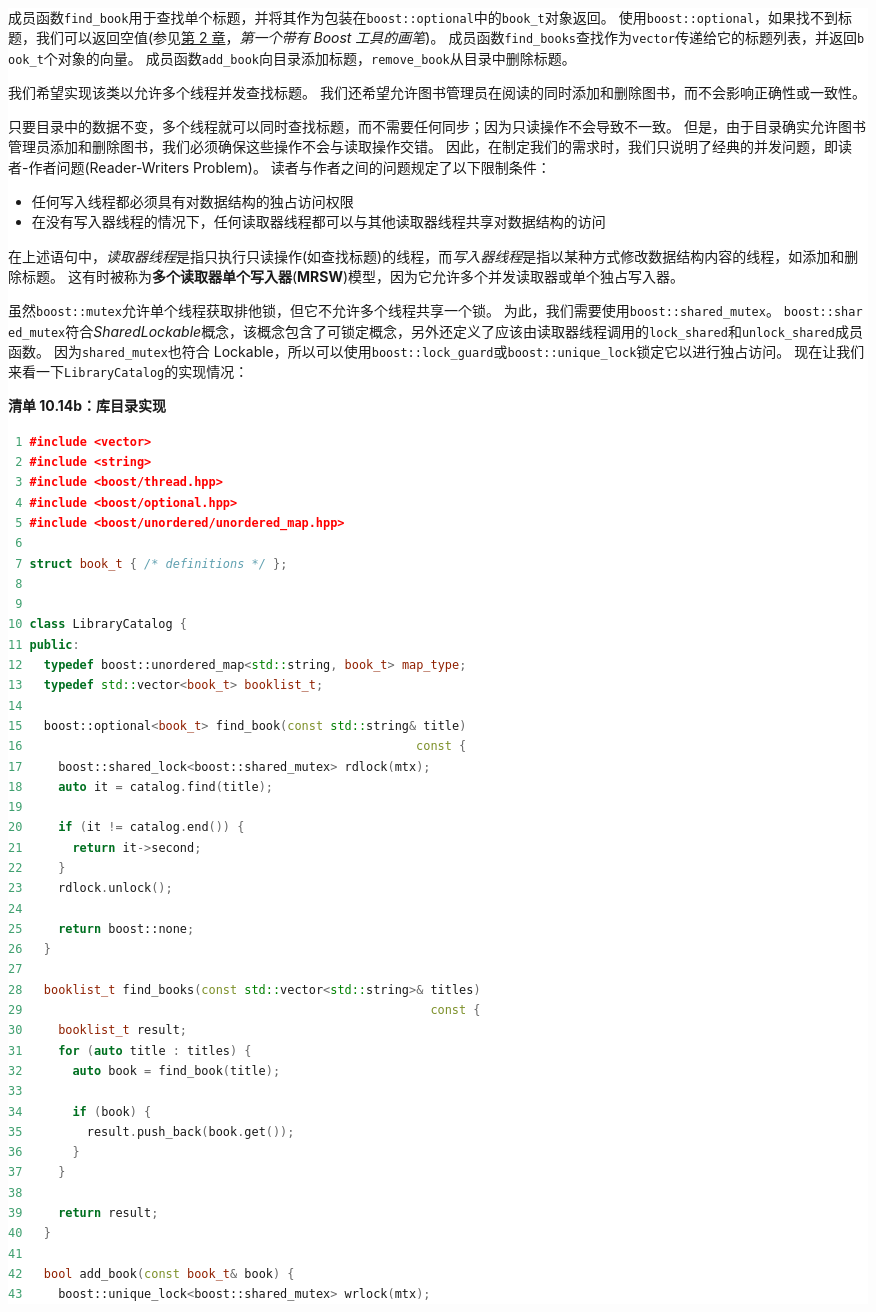 
成员函数`find_book`用于查找单个标题，并将其作为包装在`boost::optional`中的`book_t`对象返回。 使用`boost::optional`，如果找不到标题，我们可以返回空值(参见[第 2 章](02.html "Chapter 2. The First Brush with Boost's Utilities")，*第一个带有 Boost 工具的画笔*)。 成员函数`find_books`查找作为`vector`传递给它的标题列表，并返回`book_t`个对象的向量。 成员函数`add_book`向目录添加标题，`remove_book`从目录中删除标题。

我们希望实现该类以允许多个线程并发查找标题。 我们还希望允许图书管理员在阅读的同时添加和删除图书，而不会影响正确性或一致性。

只要目录中的数据不变，多个线程就可以同时查找标题，而不需要任何同步；因为只读操作不会导致不一致。 但是，由于目录确实允许图书管理员添加和删除图书，我们必须确保这些操作不会与读取操作交错。 因此，在制定我们的需求时，我们只说明了经典的并发问题，即读者-作者问题(Reader-Writers Problem)。 读者与作者之间的问题规定了以下限制条件：

*   任何写入线程都必须具有对数据结构的独占访问权限
*   在没有写入器线程的情况下，任何读取器线程都可以与其他读取器线程共享对数据结构的访问

在上述语句中，*读取器线程*是指只执行只读操作(如查找标题)的线程，而*写入器线程*是指以某种方式修改数据结构内容的线程，如添加和删除标题。 这有时被称为**多个读取器单个写入器**(**MRSW**)模型，因为它允许多个并发读取器或单个独占写入器。

虽然`boost::mutex`允许单个线程获取排他锁，但它不允许多个线程共享一个锁。 为此，我们需要使用`boost::shared_mutex`。 `boost::shared_mutex`符合*SharedLockable*概念，该概念包含了可锁定概念，另外还定义了应该由读取器线程调用的`lock_shared`和`unlock_shared`成员函数。 因为`shared_mutex`也符合 Lockable，所以可以使用`boost::lock_guard`或`boost::unique_lock`锁定它以进行独占访问。 现在让我们来看一下`LibraryCatalog`的实现情况：

**清单 10.14b：库目录实现**

```cpp
 1 #include <vector>
 2 #include <string>
 3 #include <boost/thread.hpp>
 4 #include <boost/optional.hpp>
 5 #include <boost/unordered/unordered_map.hpp>
 6
 7 struct book_t { /* definitions */ };
 8
 9
10 class LibraryCatalog {
11 public:
12   typedef boost::unordered_map<std::string, book_t> map_type;
13   typedef std::vector<book_t> booklist_t;
14
15   boost::optional<book_t> find_book(const std::string& title)
16                                                       const {
17     boost::shared_lock<boost::shared_mutex> rdlock(mtx);
18     auto it = catalog.find(title);
19
20     if (it != catalog.end()) {
21       return it->second;
22     }
23     rdlock.unlock();
24
25     return boost::none;
26   }
27
28   booklist_t find_books(const std::vector<std::string>& titles)
29                                                         const {
30     booklist_t result;
31     for (auto title : titles) {
32       auto book = find_book(title);
33
34       if (book) {
35         result.push_back(book.get());
36       }
37     }
38
39     return result;
40   }
41
42   bool add_book(const book_t& book) {
43     boost::unique_lock<boost::shared_mutex> wrlock(mtx);
```